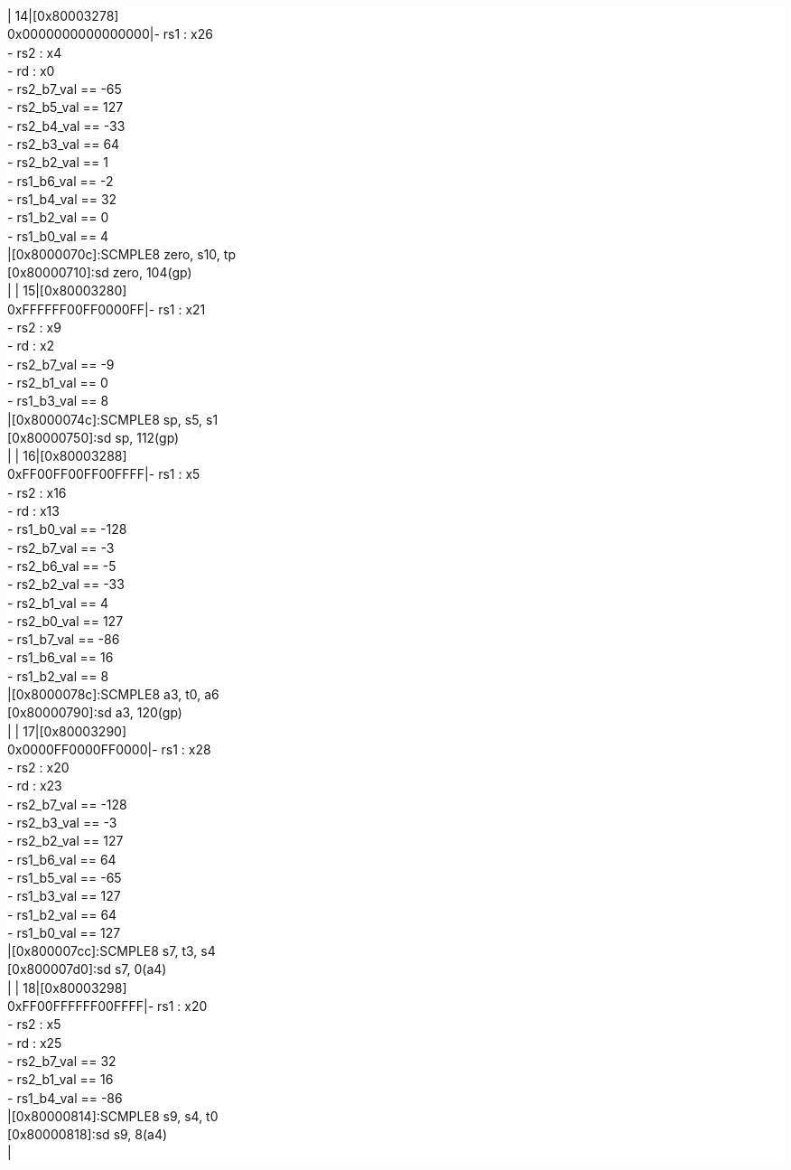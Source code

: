 |  14|[0x80003278]<br>0x0000000000000000|- rs1 : x26<br> - rs2 : x4<br> - rd : x0<br> - rs2_b7_val == -65<br> - rs2_b5_val == 127<br> - rs2_b4_val == -33<br> - rs2_b3_val == 64<br> - rs2_b2_val == 1<br> - rs1_b6_val == -2<br> - rs1_b4_val == 32<br> - rs1_b2_val == 0<br> - rs1_b0_val == 4<br>                                                                                                                                                                                                                                                                                                                                                                                                                                                                                                                                                                                                                                                                    |[0x8000070c]:SCMPLE8 zero, s10, tp<br> [0x80000710]:sd zero, 104(gp)<br> |
|  15|[0x80003280]<br>0xFFFFFF00FF0000FF|- rs1 : x21<br> - rs2 : x9<br> - rd : x2<br> - rs2_b7_val == -9<br> - rs2_b1_val == 0<br> - rs1_b3_val == 8<br>                                                                                                                                                                                                                                                                                                                                                                                                                                                                                                                                                                                                                                                                                                                                                                                                                |[0x8000074c]:SCMPLE8 sp, s5, s1<br> [0x80000750]:sd sp, 112(gp)<br>      |
|  16|[0x80003288]<br>0xFF00FF00FF00FFFF|- rs1 : x5<br> - rs2 : x16<br> - rd : x13<br> - rs1_b0_val == -128<br> - rs2_b7_val == -3<br> - rs2_b6_val == -5<br> - rs2_b2_val == -33<br> - rs2_b1_val == 4<br> - rs2_b0_val == 127<br> - rs1_b7_val == -86<br> - rs1_b6_val == 16<br> - rs1_b2_val == 8<br>                                                                                                                                                                                                                                                                                                                                                                                                                                                                                                                                                                                                                                                                |[0x8000078c]:SCMPLE8 a3, t0, a6<br> [0x80000790]:sd a3, 120(gp)<br>      |
|  17|[0x80003290]<br>0x0000FF0000FF0000|- rs1 : x28<br> - rs2 : x20<br> - rd : x23<br> - rs2_b7_val == -128<br> - rs2_b3_val == -3<br> - rs2_b2_val == 127<br> - rs1_b6_val == 64<br> - rs1_b5_val == -65<br> - rs1_b3_val == 127<br> - rs1_b2_val == 64<br> - rs1_b0_val == 127<br>                                                                                                                                                                                                                                                                                                                                                                                                                                                                                                                                                                                                                                                                                   |[0x800007cc]:SCMPLE8 s7, t3, s4<br> [0x800007d0]:sd s7, 0(a4)<br>        |
|  18|[0x80003298]<br>0xFF00FFFFFF00FFFF|- rs1 : x20<br> - rs2 : x5<br> - rd : x25<br> - rs2_b7_val == 32<br> - rs2_b1_val == 16<br> - rs1_b4_val == -86<br>                                                                                                                                                                                                                                                                                                                                                                                                                                                                                                                                                                                                                                                                                                                                                                                                            |[0x80000814]:SCMPLE8 s9, s4, t0<br> [0x80000818]:sd s9, 8(a4)<br>        |